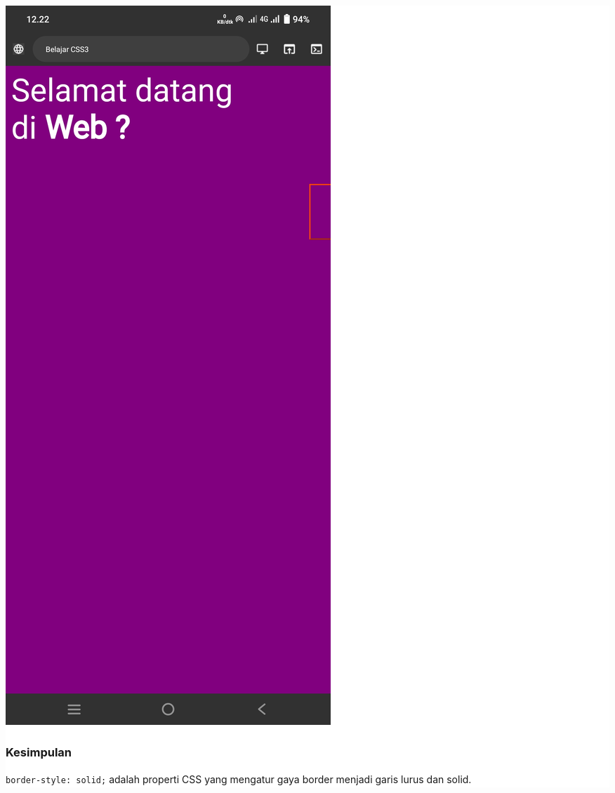 ![gambar](asetCSS/BSS.JPG)
### Kesimpulan
`border-style: solid;` adalah properti CSS yang mengatur gaya border menjadi garis lurus dan solid.
